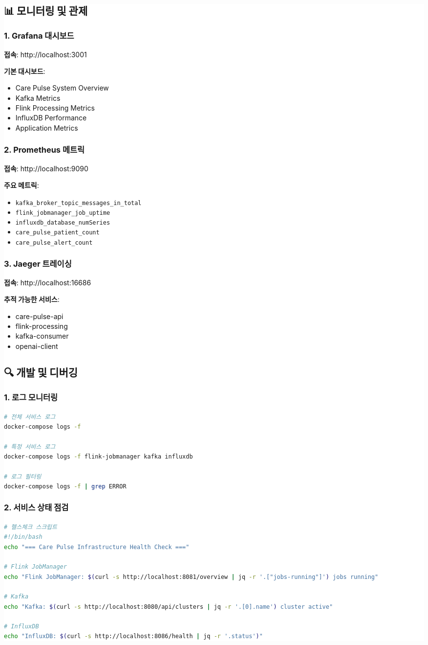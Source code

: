 ## 📊 모니터링 및 관제

### 1. Grafana 대시보드

**접속**: http://localhost:3001

**기본 대시보드**:
- Care Pulse System Overview
- Kafka Metrics
- Flink Processing Metrics
- InfluxDB Performance
- Application Metrics

### 2. Prometheus 메트릭

**접속**: http://localhost:9090

**주요 메트릭**:
- `kafka_broker_topic_messages_in_total`
- `flink_jobmanager_job_uptime`
- `influxdb_database_numSeries`
- `care_pulse_patient_count`
- `care_pulse_alert_count`

### 3. Jaeger 트레이싱

**접속**: http://localhost:16686

**추적 가능한 서비스**:
- care-pulse-api
- flink-processing
- kafka-consumer
- openai-client

## 🔍 개발 및 디버깅

### 1. 로그 모니터링

```bash
# 전체 서비스 로그
docker-compose logs -f

# 특정 서비스 로그
docker-compose logs -f flink-jobmanager kafka influxdb

# 로그 필터링
docker-compose logs -f | grep ERROR
```

### 2. 서비스 상태 점검

```bash
# 헬스체크 스크립트
#!/bin/bash
echo "=== Care Pulse Infrastructure Health Check ==="

# Flink JobManager
echo "Flink JobManager: $(curl -s http://localhost:8081/overview | jq -r '.["jobs-running"]') jobs running"

# Kafka
echo "Kafka: $(curl -s http://localhost:8080/api/clusters | jq -r '.[0].name') cluster active"

# InfluxDB
echo "InfluxDB: $(curl -s http://localhost:8086/health | jq -r '.status')"
```